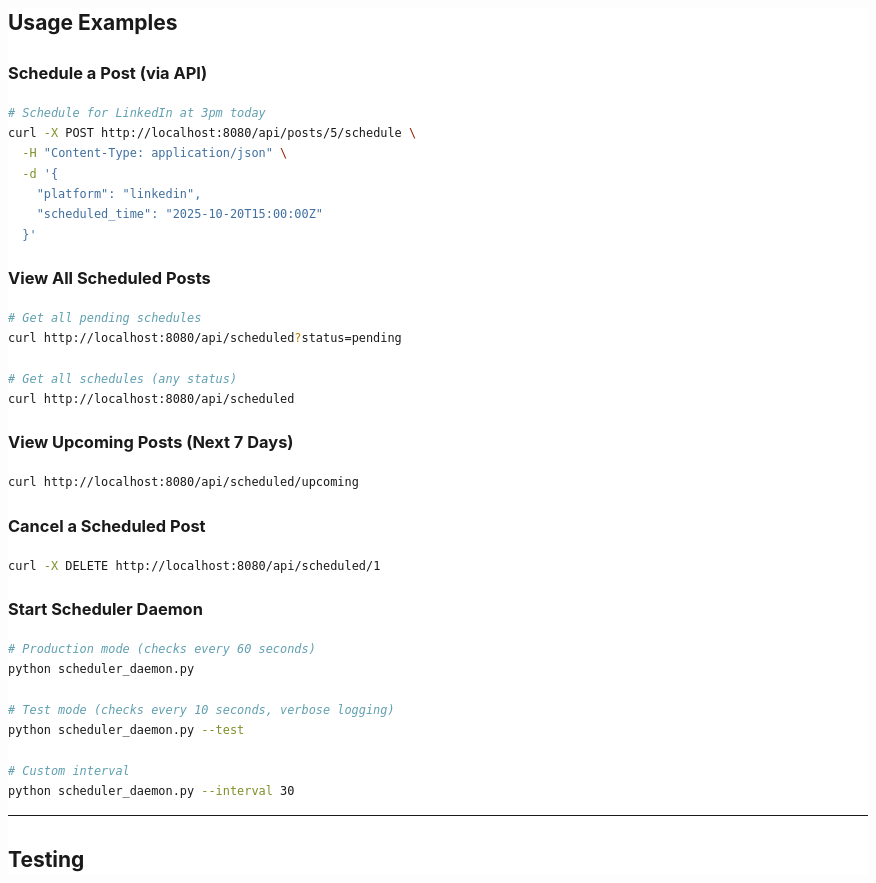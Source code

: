 
## Usage Examples

### Schedule a Post (via API)

```bash
# Schedule for LinkedIn at 3pm today
curl -X POST http://localhost:8080/api/posts/5/schedule \
  -H "Content-Type: application/json" \
  -d '{
    "platform": "linkedin",
    "scheduled_time": "2025-10-20T15:00:00Z"
  }'
```

### View All Scheduled Posts

```bash
# Get all pending schedules
curl http://localhost:8080/api/scheduled?status=pending

# Get all schedules (any status)
curl http://localhost:8080/api/scheduled
```

### View Upcoming Posts (Next 7 Days)

```bash
curl http://localhost:8080/api/scheduled/upcoming
```

### Cancel a Scheduled Post

```bash
curl -X DELETE http://localhost:8080/api/scheduled/1
```

### Start Scheduler Daemon

```bash
# Production mode (checks every 60 seconds)
python scheduler_daemon.py

# Test mode (checks every 10 seconds, verbose logging)
python scheduler_daemon.py --test

# Custom interval
python scheduler_daemon.py --interval 30
```

---

## Testing
